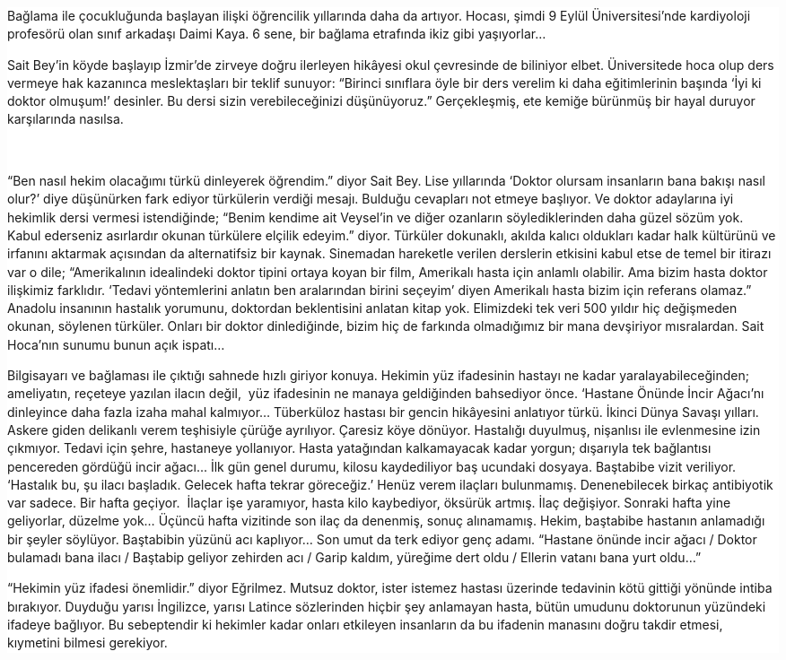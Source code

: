    </p>
   <p>
    Bağlama ile çocukluğunda başlayan ilişki öğrencilik yıllarında daha da artıyor. Hocası, şimdi 9 Eylül Üniversitesi’nde kardiyoloji profesörü olan sınıf arkadaşı Daimi Kaya. 6 sene, bir bağlama etrafında ikiz gibi yaşıyorlar…
   </p>
   <p>
    Sait Bey’in köyde başlayıp İzmir’de zirveye doğru ilerleyen hikâyesi okul çevresinde de biliniyor elbet. Üniversitede hoca olup ders vermeye hak kazanınca meslektaşları bir teklif sunuyor: “Birinci sınıflara öyle bir ders verelim ki daha eğitimlerinin başında ‘İyi ki doktor olmuşum!’ desinler. Bu dersi sizin verebileceğinizi düşünüyoruz.” Gerçekleşmiş, ete kemiğe bürünmüş bir hayal duruyor karşılarında nasılsa.
   </p>
   <p>
    <img alt="" src="http://web.archive.org/web/20120124192111im_/http://medya.aksiyon.com.tr/aksiyon/2012/01/16/turku-3.jpg"/>
   </p>
   <p>
    “Ben nasıl hekim olacağımı türkü dinleyerek öğrendim.” diyor Sait Bey. Lise yıllarında ‘Doktor olursam insanların bana bakışı nasıl olur?’ diye düşünürken fark ediyor türkülerin verdiği mesajı. Bulduğu cevapları not etmeye başlıyor. Ve doktor adaylarına iyi hekimlik dersi vermesi istendiğinde; “Benim kendime ait Veysel’in ve diğer ozanların söylediklerinden daha güzel sözüm yok. Kabul ederseniz asırlardır okunan türkülere elçilik edeyim.” diyor. Türküler dokunaklı, akılda kalıcı oldukları kadar halk kültürünü ve irfanını aktarmak açısından da alternatifsiz bir kaynak. Sinemadan hareketle verilen derslerin etkisini kabul etse de temel bir itirazı var o dile; “Amerikalının idealindeki doktor tipini ortaya koyan bir film, Amerikalı hasta için anlamlı olabilir. Ama bizim hasta doktor ilişkimiz farklıdır. ‘Tedavi yöntemlerini anlatın ben aralarından birini seçeyim’ diyen Amerikalı hasta bizim için referans olamaz.” Anadolu insanının hastalık yorumunu, doktordan beklentisini anlatan kitap yok. Elimizdeki tek veri 500 yıldır hiç değişmeden okunan, söylenen türküler. Onları bir doktor dinlediğinde, bizim hiç de farkında olmadığımız bir mana devşiriyor mısralardan. Sait Hoca’nın sunumu bunun açık ispatı…
   </p>
   <p>
    Bilgisayarı ve bağlaması ile çıktığı sahnede hızlı giriyor konuya. Hekimin yüz ifadesinin hastayı ne kadar yaralayabileceğinden; ameliyatın, reçeteye yazılan ilacın değil,  yüz ifadesinin ne manaya geldiğinden bahsediyor önce. ‘Hastane Önünde İncir Ağacı’nı dinleyince daha fazla izaha mahal kalmıyor… Tüberküloz hastası bir gencin hikâyesini anlatıyor türkü. İkinci Dünya Savaşı yılları. Askere giden delikanlı verem teşhisiyle çürüğe ayrılıyor. Çaresiz köye dönüyor. Hastalığı duyulmuş, nişanlısı ile evlenmesine izin çıkmıyor. Tedavi için şehre, hastaneye yollanıyor. Hasta yatağından kalkamayacak kadar yorgun; dışarıyla tek bağlantısı pencereden gördüğü incir ağacı... İlk gün genel durumu, kilosu kaydediliyor baş ucundaki dosyaya. Baştabibe vizit veriliyor. ‘Hastalık bu, şu ilacı başladık. Gelecek hafta tekrar göreceğiz.’ Henüz verem ilaçları bulunmamış. Denenebilecek birkaç antibiyotik var sadece. Bir hafta geçiyor.  İlaçlar işe yaramıyor, hasta kilo kaybediyor, öksürük artmış. İlaç değişiyor. Sonraki hafta yine geliyorlar, düzelme yok… Üçüncü hafta vizitinde son ilaç da denenmiş, sonuç alınamamış. Hekim, baştabibe hastanın anlamadığı bir şeyler söylüyor. Baştabibin yüzünü acı kaplıyor… Son umut da terk ediyor genç adamı. “Hastane önünde incir ağacı / Doktor bulamadı bana ilacı / Baştabip geliyor zehirden acı / Garip kaldım, yüreğime dert oldu / Ellerin vatanı bana yurt oldu…”
   </p>
   <p>
    “Hekimin yüz ifadesi önemlidir.” diyor Eğrilmez. Mutsuz doktor, ister istemez hastası üzerinde tedavinin kötü gittiği yönünde intiba bırakıyor. Duyduğu yarısı İngilizce, yarısı Latince sözlerinden hiçbir şey anlamayan hasta, bütün umudunu doktorunun yüzündeki ifadeye bağlıyor. Bu sebeptendir ki hekimler kadar onları etkileyen insanların da bu ifadenin manasını doğru takdir etmesi, kıymetini bilmesi gerekiyor.
   </p>
   <p>